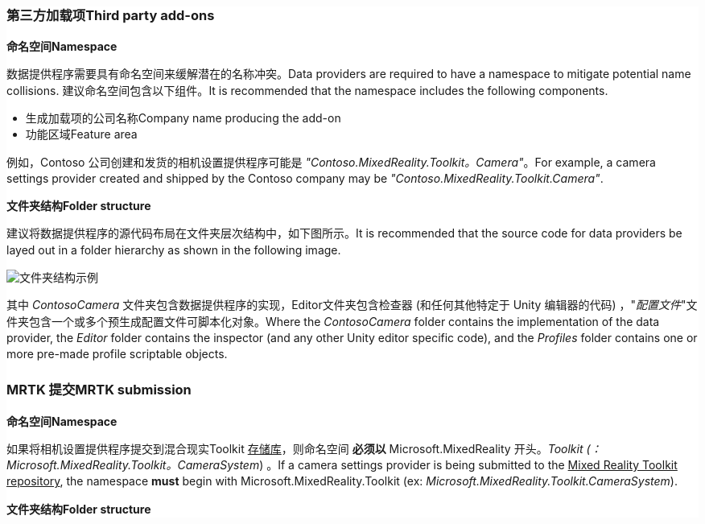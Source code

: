 ### <a name="third-party-add-ons"></a><span data-ttu-id="a49ed-114">第三方加载项</span><span class="sxs-lookup"><span data-stu-id="a49ed-114">Third party add-ons</span></span>

<span data-ttu-id="a49ed-115">**命名空间**</span><span class="sxs-lookup"><span data-stu-id="a49ed-115">**Namespace**</span></span>

<span data-ttu-id="a49ed-116">数据提供程序需要具有命名空间来缓解潜在的名称冲突。</span><span class="sxs-lookup"><span data-stu-id="a49ed-116">Data providers are required to have a namespace to mitigate potential name collisions.</span></span> <span data-ttu-id="a49ed-117">建议命名空间包含以下组件。</span><span class="sxs-lookup"><span data-stu-id="a49ed-117">It is recommended that the namespace includes the following components.</span></span>

- <span data-ttu-id="a49ed-118">生成加载项的公司名称</span><span class="sxs-lookup"><span data-stu-id="a49ed-118">Company name producing the add-on</span></span>
- <span data-ttu-id="a49ed-119">功能区域</span><span class="sxs-lookup"><span data-stu-id="a49ed-119">Feature area</span></span>

<span data-ttu-id="a49ed-120">例如，Contoso 公司创建和发货的相机设置提供程序可能是 *"Contoso.MixedReality.Toolkit。Camera"*。</span><span class="sxs-lookup"><span data-stu-id="a49ed-120">For example, a camera settings provider created and shipped by the Contoso company may be *"Contoso.MixedReality.Toolkit.Camera"*.</span></span>

<span data-ttu-id="a49ed-121">**文件夹结构**</span><span class="sxs-lookup"><span data-stu-id="a49ed-121">**Folder structure**</span></span>

<span data-ttu-id="a49ed-122">建议将数据提供程序的源代码布局在文件夹层次结构中，如下图所示。</span><span class="sxs-lookup"><span data-stu-id="a49ed-122">It is recommended that the source code for data providers be layed out in a folder hierarchy as shown in the following image.</span></span>

![文件夹结构示例](../images/camera-system/ExampleProviderFolderStructure.png)

<span data-ttu-id="a49ed-124">其中 *ContosoCamera* 文件夹包含数据提供程序的实现，Editor文件夹包含检查器 (和任何其他特定于 Unity 编辑器的代码) ，"*配置文件*"文件夹包含一个或多个预生成配置文件可脚本化对象。</span><span class="sxs-lookup"><span data-stu-id="a49ed-124">Where the *ContosoCamera* folder contains the implementation of the data provider, the *Editor* folder contains the inspector (and any other Unity editor specific code), and the *Profiles* folder contains one or more pre-made profile scriptable objects.</span></span>

### <a name="mrtk-submission"></a><span data-ttu-id="a49ed-125">MRTK 提交</span><span class="sxs-lookup"><span data-stu-id="a49ed-125">MRTK submission</span></span>

<span data-ttu-id="a49ed-126">**命名空间**</span><span class="sxs-lookup"><span data-stu-id="a49ed-126">**Namespace**</span></span>

<span data-ttu-id="a49ed-127">如果将相机设置提供程序提交到混合现实Toolkit [存储库](https://github.com/Microsoft/MixedRealityToolkit-Unity)，则命名空间 **必须以** Microsoft.MixedReality 开头。*Toolkit (：Microsoft.MixedReality.Toolkit。CameraSystem*) 。</span><span class="sxs-lookup"><span data-stu-id="a49ed-127">If a camera settings provider is being submitted to the [Mixed Reality Toolkit repository](https://github.com/Microsoft/MixedRealityToolkit-Unity), the namespace **must** begin with Microsoft.MixedReality.Toolkit (ex: *Microsoft.MixedReality.Toolkit.CameraSystem*).</span></span>

<span data-ttu-id="a49ed-128">**文件夹结构**</span><span class="sxs-lookup"><span data-stu-id="a49ed-128">**Folder structure**</span></span>
